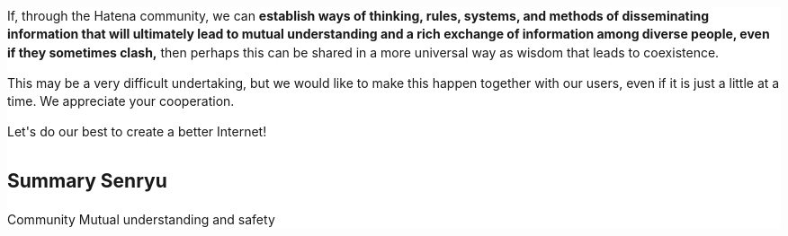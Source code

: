 If, through the Hatena community, we can **establish ways of thinking,
rules, systems, and methods of disseminating information that will
ultimately lead to mutual understanding and a rich exchange of
information among diverse people, even if they sometimes clash,** then
perhaps this can be shared in a more universal way as wisdom that leads
to coexistence.

This may be a very difficult undertaking, but we would like to make this
happen together with our users, even if it is just a little at a time.
We appreciate your cooperation.

Let's do our best to create a better Internet!

## Summary Senryu

Community Mutual understanding and safety
